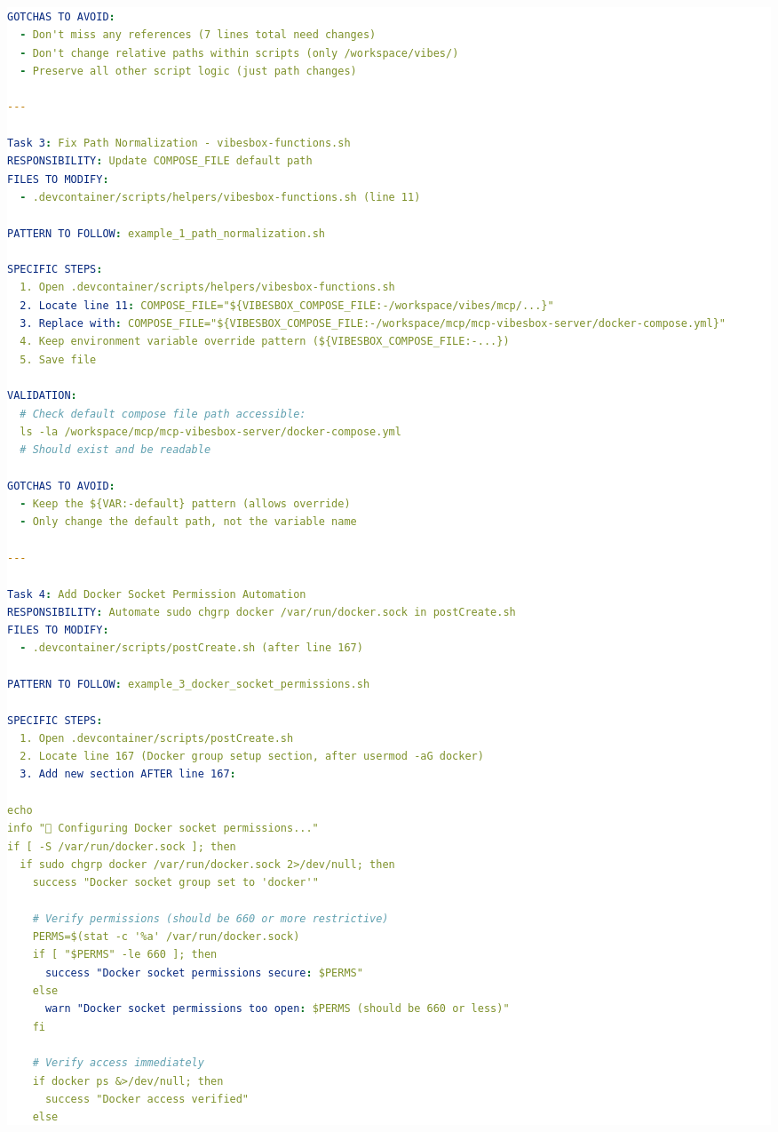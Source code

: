 ```yaml
GOTCHAS TO AVOID:
  - Don't miss any references (7 lines total need changes)
  - Don't change relative paths within scripts (only /workspace/vibes/)
  - Preserve all other script logic (just path changes)

---

Task 3: Fix Path Normalization - vibesbox-functions.sh
RESPONSIBILITY: Update COMPOSE_FILE default path
FILES TO MODIFY:
  - .devcontainer/scripts/helpers/vibesbox-functions.sh (line 11)

PATTERN TO FOLLOW: example_1_path_normalization.sh

SPECIFIC STEPS:
  1. Open .devcontainer/scripts/helpers/vibesbox-functions.sh
  2. Locate line 11: COMPOSE_FILE="${VIBESBOX_COMPOSE_FILE:-/workspace/vibes/mcp/...}"
  3. Replace with: COMPOSE_FILE="${VIBESBOX_COMPOSE_FILE:-/workspace/mcp/mcp-vibesbox-server/docker-compose.yml}"
  4. Keep environment variable override pattern (${VIBESBOX_COMPOSE_FILE:-...})
  5. Save file

VALIDATION:
  # Check default compose file path accessible:
  ls -la /workspace/mcp/mcp-vibesbox-server/docker-compose.yml
  # Should exist and be readable

GOTCHAS TO AVOID:
  - Keep the ${VAR:-default} pattern (allows override)
  - Only change the default path, not the variable name

---

Task 4: Add Docker Socket Permission Automation
RESPONSIBILITY: Automate sudo chgrp docker /var/run/docker.sock in postCreate.sh
FILES TO MODIFY:
  - .devcontainer/scripts/postCreate.sh (after line 167)

PATTERN TO FOLLOW: example_3_docker_socket_permissions.sh

SPECIFIC STEPS:
  1. Open .devcontainer/scripts/postCreate.sh
  2. Locate line 167 (Docker group setup section, after usermod -aG docker)
  3. Add new section AFTER line 167:

echo
info "🐳 Configuring Docker socket permissions..."
if [ -S /var/run/docker.sock ]; then
  if sudo chgrp docker /var/run/docker.sock 2>/dev/null; then
    success "Docker socket group set to 'docker'"

    # Verify permissions (should be 660 or more restrictive)
    PERMS=$(stat -c '%a' /var/run/docker.sock)
    if [ "$PERMS" -le 660 ]; then
      success "Docker socket permissions secure: $PERMS"
    else
      warn "Docker socket permissions too open: $PERMS (should be 660 or less)"
    fi

    # Verify access immediately
    if docker ps &>/dev/null; then
      success "Docker access verified"
    else
```